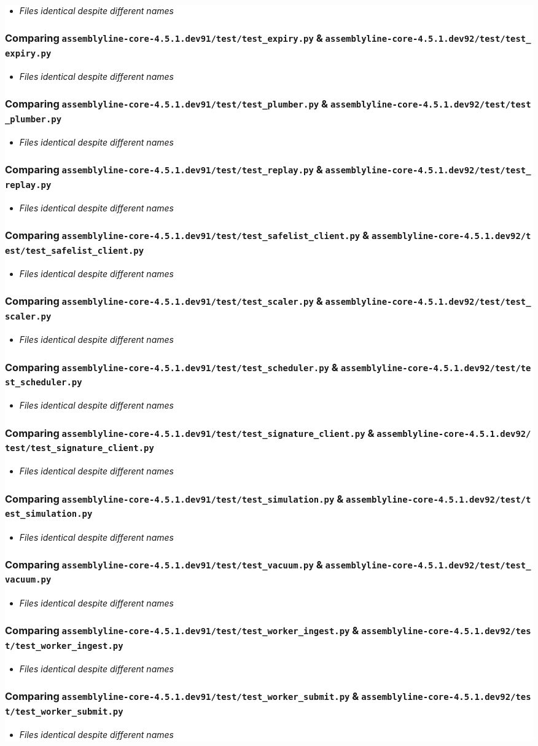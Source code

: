  * *Files identical despite different names*

### Comparing `assemblyline-core-4.5.1.dev91/test/test_expiry.py` & `assemblyline-core-4.5.1.dev92/test/test_expiry.py`

 * *Files identical despite different names*

### Comparing `assemblyline-core-4.5.1.dev91/test/test_plumber.py` & `assemblyline-core-4.5.1.dev92/test/test_plumber.py`

 * *Files identical despite different names*

### Comparing `assemblyline-core-4.5.1.dev91/test/test_replay.py` & `assemblyline-core-4.5.1.dev92/test/test_replay.py`

 * *Files identical despite different names*

### Comparing `assemblyline-core-4.5.1.dev91/test/test_safelist_client.py` & `assemblyline-core-4.5.1.dev92/test/test_safelist_client.py`

 * *Files identical despite different names*

### Comparing `assemblyline-core-4.5.1.dev91/test/test_scaler.py` & `assemblyline-core-4.5.1.dev92/test/test_scaler.py`

 * *Files identical despite different names*

### Comparing `assemblyline-core-4.5.1.dev91/test/test_scheduler.py` & `assemblyline-core-4.5.1.dev92/test/test_scheduler.py`

 * *Files identical despite different names*

### Comparing `assemblyline-core-4.5.1.dev91/test/test_signature_client.py` & `assemblyline-core-4.5.1.dev92/test/test_signature_client.py`

 * *Files identical despite different names*

### Comparing `assemblyline-core-4.5.1.dev91/test/test_simulation.py` & `assemblyline-core-4.5.1.dev92/test/test_simulation.py`

 * *Files identical despite different names*

### Comparing `assemblyline-core-4.5.1.dev91/test/test_vacuum.py` & `assemblyline-core-4.5.1.dev92/test/test_vacuum.py`

 * *Files identical despite different names*

### Comparing `assemblyline-core-4.5.1.dev91/test/test_worker_ingest.py` & `assemblyline-core-4.5.1.dev92/test/test_worker_ingest.py`

 * *Files identical despite different names*

### Comparing `assemblyline-core-4.5.1.dev91/test/test_worker_submit.py` & `assemblyline-core-4.5.1.dev92/test/test_worker_submit.py`

 * *Files identical despite different names*

